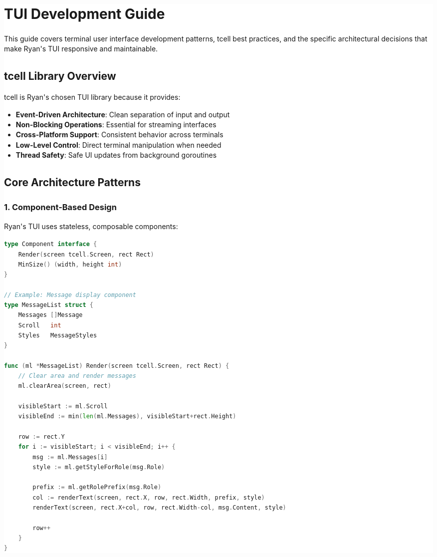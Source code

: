 # TUI Development Guide

This guide covers terminal user interface development patterns, tcell best practices, and the specific architectural decisions that make Ryan's TUI responsive and maintainable.

## tcell Library Overview

tcell is Ryan's chosen TUI library because it provides:
- **Event-Driven Architecture**: Clean separation of input and output
- **Non-Blocking Operations**: Essential for streaming interfaces
- **Cross-Platform Support**: Consistent behavior across terminals
- **Low-Level Control**: Direct terminal manipulation when needed
- **Thread Safety**: Safe UI updates from background goroutines

## Core Architecture Patterns

### 1. Component-Based Design

Ryan's TUI uses stateless, composable components:

```go
type Component interface {
    Render(screen tcell.Screen, rect Rect)
    MinSize() (width, height int)
}

// Example: Message display component
type MessageList struct {
    Messages []Message
    Scroll   int
    Styles   MessageStyles
}

func (ml *MessageList) Render(screen tcell.Screen, rect Rect) {
    // Clear area and render messages
    ml.clearArea(screen, rect)
    
    visibleStart := ml.Scroll
    visibleEnd := min(len(ml.Messages), visibleStart+rect.Height)
    
    row := rect.Y
    for i := visibleStart; i < visibleEnd; i++ {
        msg := ml.Messages[i]
        style := ml.getStyleForRole(msg.Role)
        
        prefix := ml.getRolePrefix(msg.Role)
        col := renderText(screen, rect.X, row, rect.Width, prefix, style)
        renderText(screen, rect.X+col, row, rect.Width-col, msg.Content, style)
        
        row++
    }
}
```
